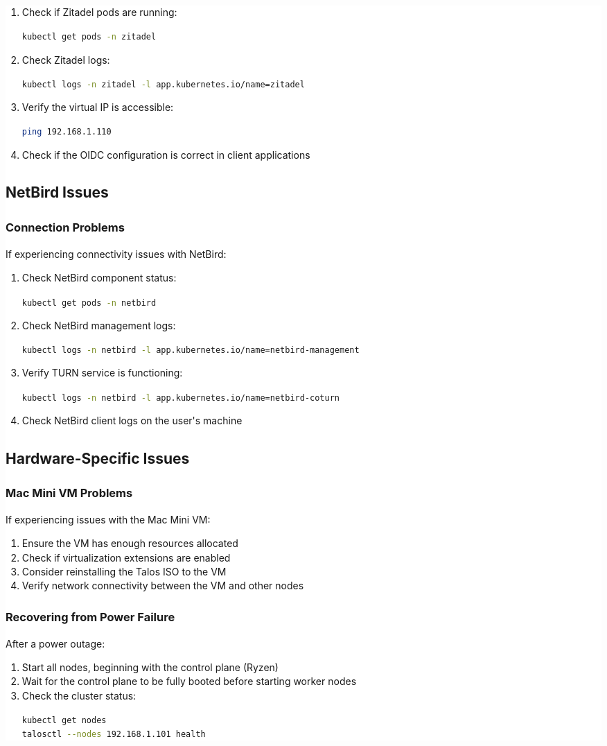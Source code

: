 1. Check if Zitadel pods are running:
   ```bash
   kubectl get pods -n zitadel
   ```

2. Check Zitadel logs:
   ```bash
   kubectl logs -n zitadel -l app.kubernetes.io/name=zitadel
   ```

3. Verify the virtual IP is accessible:
   ```bash
   ping 192.168.1.110
   ```

4. Check if the OIDC configuration is correct in client applications

## NetBird Issues

### Connection Problems

If experiencing connectivity issues with NetBird:

1. Check NetBird component status:
   ```bash
   kubectl get pods -n netbird
   ```

2. Check NetBird management logs:
   ```bash
   kubectl logs -n netbird -l app.kubernetes.io/name=netbird-management
   ```

3. Verify TURN service is functioning:
   ```bash
   kubectl logs -n netbird -l app.kubernetes.io/name=netbird-coturn
   ```

4. Check NetBird client logs on the user's machine

## Hardware-Specific Issues

### Mac Mini VM Problems

If experiencing issues with the Mac Mini VM:

1. Ensure the VM has enough resources allocated
2. Check if virtualization extensions are enabled
3. Consider reinstalling the Talos ISO to the VM
4. Verify network connectivity between the VM and other nodes

### Recovering from Power Failure

After a power outage:

1. Start all nodes, beginning with the control plane (Ryzen)
2. Wait for the control plane to be fully booted before starting worker nodes
3. Check the cluster status:
   ```bash
   kubectl get nodes
   talosctl --nodes 192.168.1.101 health
   ```
